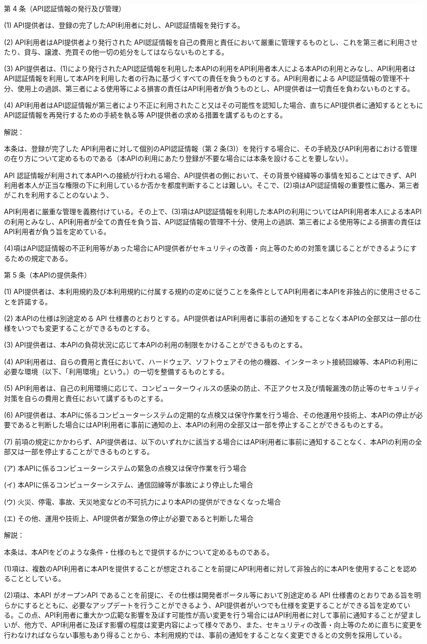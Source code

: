 第 4 条（API認証情報の発行及び管理）

\(1\) API提供者は、登録の完了したAPI利用者に対し、API認証情報を発行する。

\(2\) API利用者はAPI提供者より発行された API認証情報を自己の費用と責任において厳重に管理するものとし、これを第三者に利用させたり、貸与、譲渡、売買その他一切の処分をしてはならないものとする。

\(3\) API提供者は、(1)により発行されたAPI認証情報を利用した本APIの利用をAPI利用者本人による本APIの利用とみなし、API利用者はAPI認証情報を利用して本APIを利用した者の行為に基づくすべての責任を負うものとする。API利用者による API認証情報の管理不十分、使用上の過誤、第三者による使用等による損害の責任はAPI利用者が負うものとし、API提供者は一切責任を負わないものとする。

\(4\) API利用者はAPI認証情報が第三者により不正に利用されたこと又はその可能性を認知した場合、直ちにAPI提供者に通知するとともにAPI認証情報を再発行するための手続を執る等 API提供者の求める措置を講ずるものとする。

解説：

本条は、登録が完了した API利用者に対して個別のAPI認証情報（第 2 条(3)）を発行する場合に、その手続及びAPI利用者における管理の在り方について定めるものである（本APIの利用にあたり登録が不要な場合には本条を設けることを要しない）。

API 認証情報が利用されて本APIへの接続が行われる場合、API提供者の側において、その背景や経緯等の事情を知ることはできず、API利用者本人が正当な権限の下に利用しているか否かを都度判断することは難しい。そこで、(2)項はAPI認証情報の重要性に鑑み、第三者がこれを利用することのないよう、

API利用者に厳重な管理を義務付けている。その上で、(3)項はAPI認証情報を利用した本APIの利用についてはAPI利用者本人による本APIの利用とみなし、API利用者が全ての責任を負う旨、API認証情報の管理不十分、使用上の過誤、第三者による使用等による損害の責任はAPI利用者が負う旨を定めている。

(4)項はAPI認証情報の不正利用等があった場合にAPI提供者がセキュリティの改善・向上等のための対策を講じることができるようにするための規定である。

第 5 条（本APIの提供条件）

\(1\) API提供者は、本利用規約及び本利用規約に付属する規約の定めに従うことを条件としてAPI利用者に本APIを非独占的に使用させることを許諾する。

\(2\) 本APIの仕様は別途定める API 仕様書のとおりとする。API提供者はAPI利用者に事前の通知をすることなく本APIの全部又は一部の仕様をいつでも変更することができるものとする。

\(3\) API提供者は、本APIの負荷状況に応じて本APIの利用の制限をかけることができるものとする。

\(4\) API利用者は、自らの費用と責任において、ハードウェア、ソフトウェアその他の機器、インターネット接続回線等、本APIの利用に必要な環境（以下、「利用環境」という。）の一切を整備するものとする。

\(5\) API利用者は、自己の利用環境に応じて、コンピューターウィルスの感染の防止、不正アクセス及び情報漏洩の防止等のセキュリティ対策を自らの費用と責任において講ずるものとする。

\(6\) API提供者は、本APIに係るコンピューターシステムの定期的な点検又は保守作業を行う場合、その他運用や技術上、本APIの停止が必要であると判断した場合にはAPI利用者に事前に通知の上、本APIの利用の全部又は一部を停止することができるものとする。

\(7\) 前項の規定にかかわらず、API提供者は、以下のいずれかに該当する場合にはAPI利用者に事前に通知することなく、本APIの利用の全部又は一部を停止することができるものとする。

(ア) 本APIに係るコンピューターシステムの緊急の点検又は保守作業を行う場合

(イ) 本APIに係るコンピューターシステム、通信回線等が事故により停止した場合

(ウ) 火災、停電、事故、天災地変などの不可抗力により本APIの提供ができなくなった場合

(エ) その他、運用や技術上、API提供者が緊急の停止が必要であると判断した場合

解説：

本条は、本APIをどのような条件・仕様のもとで提供するかについて定めるものである。

(1)項は、複数のAPI利用者に本APIを提供することが想定されることを前提にAPI利用者に対して非独占的に本APIを使用することを認めることとしている。

(2)項は、本API がオープンAPI であることを前提に、その仕様は開発者ポータル等において別途定める API 仕様書のとおりである旨を明らかにするとともに、必要なアップデートを行うことができるよう、API提供者がいつでも仕様を変更することができる旨を定めている。この点、API利用者に重大かつ広範な影響を及ぼす可能性が高い変更を行う場合にはAPI利用者に対して事前に通知することが望ましいが、他方で、API利用者に及ぼす影響の程度は変更内容によって様々であり、また、セキュリティの改善・向上等のために直ちに変更を行わなければならない事態もあり得ることから、本利用規約では、事前の通知をすることなく変更できるとの文例を採用している。
